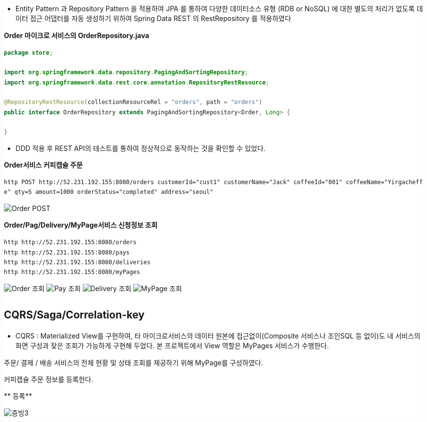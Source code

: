 - Entity Pattern 과 Repository Pattern 을 적용하여 JPA 를 통하여 다양한 데이터소스 유형 (RDB or NoSQL) 에 대한 별도의 처리가 없도록 데이터 접근 어댑터를 자동 생성하기 위하여 Spring Data REST 의 RestRepository 를 적용하였다

**Order 마이크로 서비스의 OrderRepository.java**
```JAVA
package store;

import org.springframework.data.repository.PagingAndSortingRepository;
import org.springframework.data.rest.core.annotation.RepositoryRestResource;

@RepositoryRestResource(collectionResourceRel = "orders", path = "orders")
public interface OrderRepository extends PagingAndSortingRepository<Order, Long> {

}

```

- DDD 적용 후 REST API의 테스트를 통하여 정상적으로 동작하는 것을 확인할 수 있었다.

**Order서비스 커피캡슐 주문**
```
http POST http://52.231.192.155:8080/orders customerId="cust1" customerName="Jack" coffeeId="001" coffeeName="Yirgacheffe" qty=5 amount=1000 orderStatus="completed" address="seoul"  
```

![Order POST](https://user-images.githubusercontent.com/18024566/134940173-bb3060da-2c72-466a-9efe-a8b2fe965a5a.PNG)


**Order/Pag/Delivery/MyPage서비스 신청정보 조회**
```
http http://52.231.192.155:8080/orders 
http http://52.231.192.155:8080/pays 
http http://52.231.192.155:8080/deliveries 
http http://52.231.192.155:8080/myPages 
```
![Order 조회](https://user-images.githubusercontent.com/18024566/134940287-22b91d9f-ccf1-41e1-8e89-15a7fb2c9ca8.PNG)
![Pay 조회](https://user-images.githubusercontent.com/18024566/134940297-0f9e8c27-491e-4551-a106-5509590fed26.PNG)
![Delivery 조회](https://user-images.githubusercontent.com/18024566/134940305-6792d593-fb85-469c-b4f0-27e52b0be092.PNG)
![MyPage 조회](https://user-images.githubusercontent.com/18024566/134940313-2d0b92ef-94c9-404b-9800-76a7be4d87c7.PNG)


## CQRS/Saga/Correlation-key
- CQRS : Materialized View를 구현하여, 타 마이크로서비스의 데이터 원본에 접근없이(Composite 서비스나 조인SQL 등 없이)도 내 서비스의 화면 구성과 잦은 조회가 가능하게 구현해 두었다. 본 프로젝트에서 View 역할은 MyPages 서비스가 수행한다.

주문/ 결제 / 배송 서비스의 전체 현황 및 상태 조회를 제공하기 위해 MyPage를 구성하였다.

커피캡슐 주문 정보를 등록한다.

** 등록**

![증빙3](https://github.com/jinmojeon/elearningStudentApply/blob/main/Images/2-1-ddd-reg.png)
